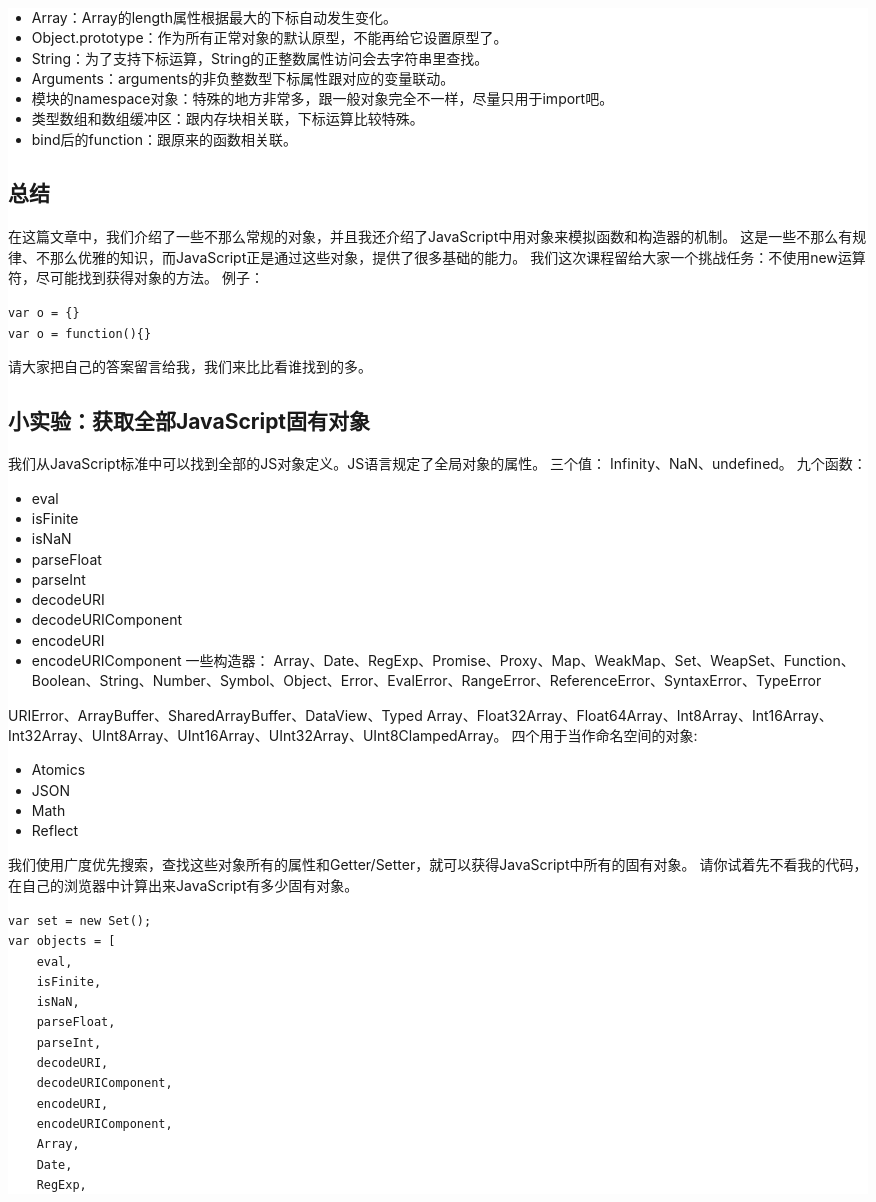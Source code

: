 - Array：Array的length属性根据最大的下标自动发生变化。
- Object.prototype：作为所有正常对象的默认原型，不能再给它设置原型了。
- String：为了支持下标运算，String的正整数属性访问会去字符串里查找。
- Arguments：arguments的非负整数型下标属性跟对应的变量联动。
- 模块的namespace对象：特殊的地方非常多，跟一般对象完全不一样，尽量只用于import吧。
- 类型数组和数组缓冲区：跟内存块相关联，下标运算比较特殊。
- bind后的function：跟原来的函数相关联。

## 总结

在这篇文章中，我们介绍了一些不那么常规的对象，并且我还介绍了JavaScript中用对象来模拟函数和构造器的机制。
这是一些不那么有规律、不那么优雅的知识，而JavaScript正是通过这些对象，提供了很多基础的能力。
我们这次课程留给大家一个挑战任务：不使用new运算符，尽可能找到获得对象的方法。
例子：
```
var o = {}
var o = function(){}

```
请大家把自己的答案留言给我，我们来比比看谁找到的多。

## 小实验：获取全部JavaScript固有对象
我们从JavaScript标准中可以找到全部的JS对象定义。JS语言规定了全局对象的属性。
三个值：
Infinity、NaN、undefined。
九个函数：
- eval
- isFinite
- isNaN
- parseFloat
- parseInt
- decodeURI
- decodeURIComponent
- encodeURI
- encodeURIComponent
一些构造器：
Array、Date、RegExp、Promise、Proxy、Map、WeakMap、Set、WeapSet、Function、Boolean、String、Number、Symbol、Object、Error、EvalError、RangeError、ReferenceError、SyntaxError、TypeError

URIError、ArrayBuffer、SharedArrayBuffer、DataView、Typed Array、Float32Array、Float64Array、Int8Array、Int16Array、Int32Array、UInt8Array、UInt16Array、UInt32Array、UInt8ClampedArray。
四个用于当作命名空间的对象:
- Atomics
- JSON
- Math
- Reflect

我们使用广度优先搜索，查找这些对象所有的属性和Getter/Setter，就可以获得JavaScript中所有的固有对象。
请你试着先不看我的代码，在自己的浏览器中计算出来JavaScript有多少固有对象。

```
var set = new Set();
var objects = [
    eval,
    isFinite,
    isNaN,
    parseFloat,
    parseInt,
    decodeURI,
    decodeURIComponent,
    encodeURI,
    encodeURIComponent,
    Array,
    Date,
    RegExp,
```